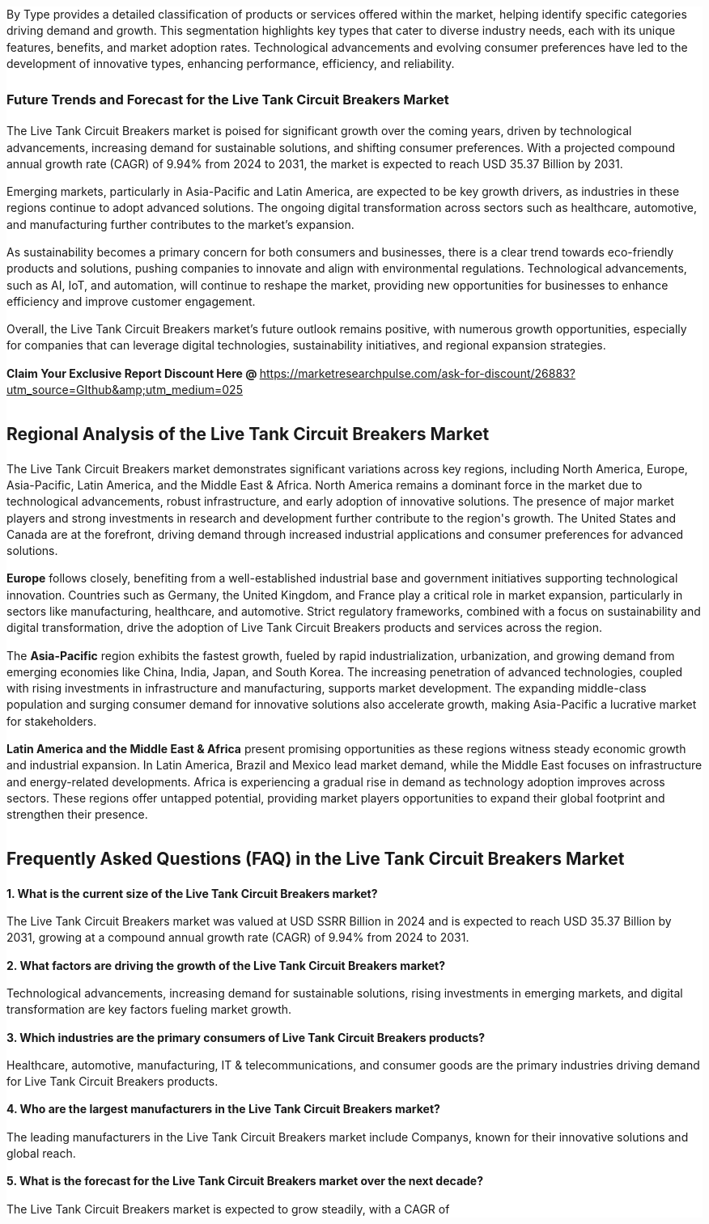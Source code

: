 By Type provides a detailed classification of products or services offered within the market, helping identify specific categories driving demand and growth. This segmentation highlights key types that cater to diverse industry needs, each with its unique features, benefits, and market adoption rates. Technological advancements and evolving consumer preferences have led to the development of innovative types, enhancing performance, efficiency, and reliability.</p><h3>Future Trends and Forecast for the Live Tank Circuit Breakers Market</h3><p>The Live Tank Circuit Breakers market is poised for significant growth over the coming years, driven by technological advancements, increasing demand for sustainable solutions, and shifting consumer preferences. With a projected compound annual growth rate (CAGR) of 9.94% from 2024 to 2031, the market is expected to reach USD 35.37 Billion by 2031.</p><p>Emerging markets, particularly in Asia-Pacific and Latin America, are expected to be key growth drivers, as industries in these regions continue to adopt advanced solutions. The ongoing digital transformation across sectors such as healthcare, automotive, and manufacturing further contributes to the market&rsquo;s expansion.</p><p>As sustainability becomes a primary concern for both consumers and businesses, there is a clear trend towards eco-friendly products and solutions, pushing companies to innovate and align with environmental regulations. Technological advancements, such as AI, IoT, and automation, will continue to reshape the market, providing new opportunities for businesses to enhance efficiency and improve customer engagement.</p><p>Overall, the Live Tank Circuit Breakers market&rsquo;s future outlook remains positive, with numerous growth opportunities, especially for companies that can leverage digital technologies, sustainability initiatives, and regional expansion strategies.</p><p><strong>Claim Your Exclusive Report Discount Here @ </strong><a href="https://marketresearchpulse.com/ask-for-discount/26883?utm_source=GIthub&amp;utm_medium=025">https://marketresearchpulse.com/ask-for-discount/26883?utm_source=GIthub&amp;utm_medium=025</a></p><h2><strong>Regional Analysis of the Live Tank Circuit Breakers Market</strong></h2><p>The Live Tank Circuit Breakers market demonstrates significant variations across key regions, including North America, Europe, Asia-Pacific, Latin America, and the Middle East &amp; Africa. North America remains a dominant force in the market due to technological advancements, robust infrastructure, and early adoption of innovative solutions. The presence of major market players and strong investments in research and development further contribute to the region's growth. The United States and Canada are at the forefront, driving demand through increased industrial applications and consumer preferences for advanced solutions.</p><p><strong>Europe</strong> follows closely, benefiting from a well-established industrial base and government initiatives supporting technological innovation. Countries such as Germany, the United Kingdom, and France play a critical role in market expansion, particularly in sectors like manufacturing, healthcare, and automotive. Strict regulatory frameworks, combined with a focus on sustainability and digital transformation, drive the adoption of Live Tank Circuit Breakers products and services across the region.</p><p>The <strong>Asia-Pacific</strong> region exhibits the fastest growth, fueled by rapid industrialization, urbanization, and growing demand from emerging economies like China, India, Japan, and South Korea. The increasing penetration of advanced technologies, coupled with rising investments in infrastructure and manufacturing, supports market development. The expanding middle-class population and surging consumer demand for innovative solutions also accelerate growth, making Asia-Pacific a lucrative market for stakeholders.</p><p><strong>Latin America and the Middle East &amp; Africa</strong> present promising opportunities as these regions witness steady economic growth and industrial expansion. In Latin America, Brazil and Mexico lead market demand, while the Middle East focuses on infrastructure and energy-related developments. Africa is experiencing a gradual rise in demand as technology adoption improves across sectors. These regions offer untapped potential, providing market players opportunities to expand their global footprint and strengthen their presence.</p><h2><strong>Frequently Asked Questions (FAQ) in the Live Tank Circuit Breakers Market</strong></h2><p><strong>1. What is the current size of the Live Tank Circuit Breakers market?</strong></p><p>The Live Tank Circuit Breakers market was valued at USD SSRR Billion in 2024 and is expected to reach USD 35.37 Billion by 2031, growing at a compound annual growth rate (CAGR) of 9.94% from 2024 to 2031.</p><p><strong>2. What factors are driving the growth of the Live Tank Circuit Breakers market?</strong></p><p>Technological advancements, increasing demand for sustainable solutions, rising investments in emerging markets, and digital transformation are key factors fueling market growth.</p><p><strong>3. Which industries are the primary consumers of Live Tank Circuit Breakers products?</strong></p><p>Healthcare, automotive, manufacturing, IT &amp; telecommunications, and consumer goods are the primary industries driving demand for Live Tank Circuit Breakers products.</p><p><strong>4. Who are the largest manufacturers in the Live Tank Circuit Breakers market?</strong></p><p>The leading manufacturers in the Live Tank Circuit Breakers market include Companys, known for their innovative solutions and global reach.</p><p><strong>5. What is the forecast for the Live Tank Circuit Breakers market over the next decade?</strong></p><p>The Live Tank Circuit Breakers market is expected to grow steadily, with a CAGR of